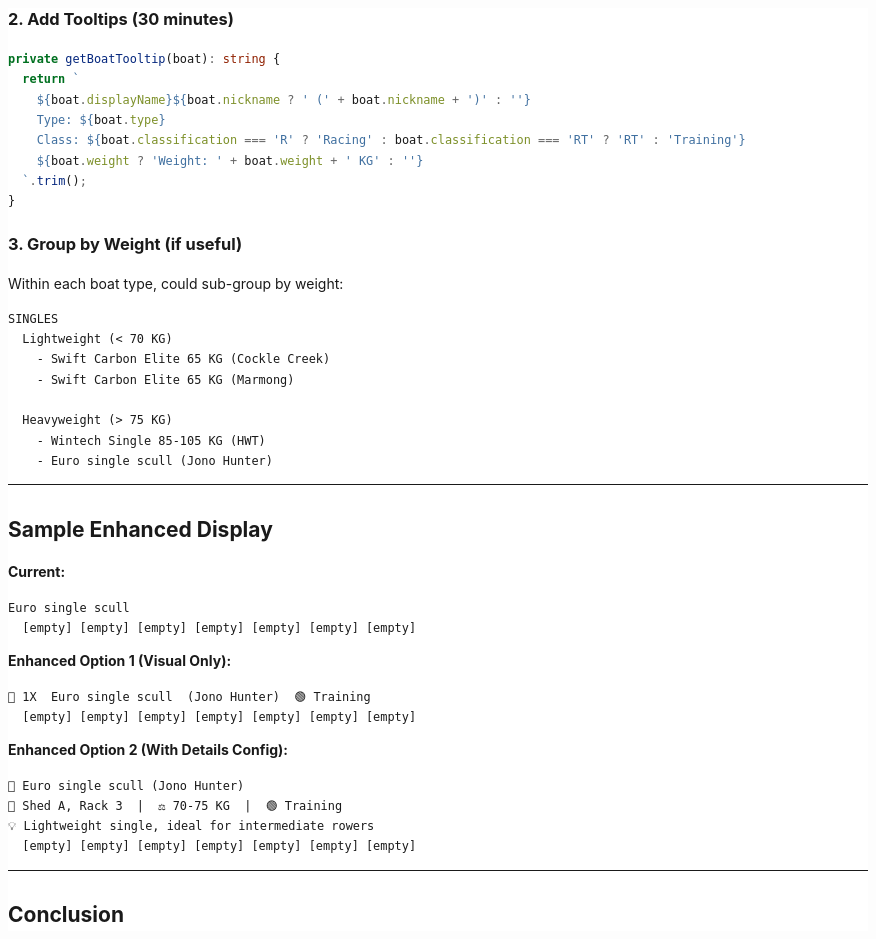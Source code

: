 ### 2. Add Tooltips (30 minutes)

```typescript
private getBoatTooltip(boat): string {
  return `
    ${boat.displayName}${boat.nickname ? ' (' + boat.nickname + ')' : ''}
    Type: ${boat.type}
    Class: ${boat.classification === 'R' ? 'Racing' : boat.classification === 'RT' ? 'RT' : 'Training'}
    ${boat.weight ? 'Weight: ' + boat.weight + ' KG' : ''}
  `.trim();
}
```

### 3. Group by Weight (if useful)

Within each boat type, could sub-group by weight:
```
SINGLES
  Lightweight (< 70 KG)
    - Swift Carbon Elite 65 KG (Cockle Creek)
    - Swift Carbon Elite 65 KG (Marmong)

  Heavyweight (> 75 KG)
    - Wintech Single 85-105 KG (HWT)
    - Euro single scull (Jono Hunter)
```

---

## Sample Enhanced Display

**Current:**
```
Euro single scull
  [empty] [empty] [empty] [empty] [empty] [empty] [empty]
```

**Enhanced Option 1 (Visual Only):**
```
🚣 1X  Euro single scull  (Jono Hunter)  🟢 Training
  [empty] [empty] [empty] [empty] [empty] [empty] [empty]
```

**Enhanced Option 2 (With Details Config):**
```
🚣 Euro single scull (Jono Hunter)
📍 Shed A, Rack 3  |  ⚖️ 70-75 KG  |  🟢 Training
💡 Lightweight single, ideal for intermediate rowers
  [empty] [empty] [empty] [empty] [empty] [empty] [empty]
```

---

## Conclusion
